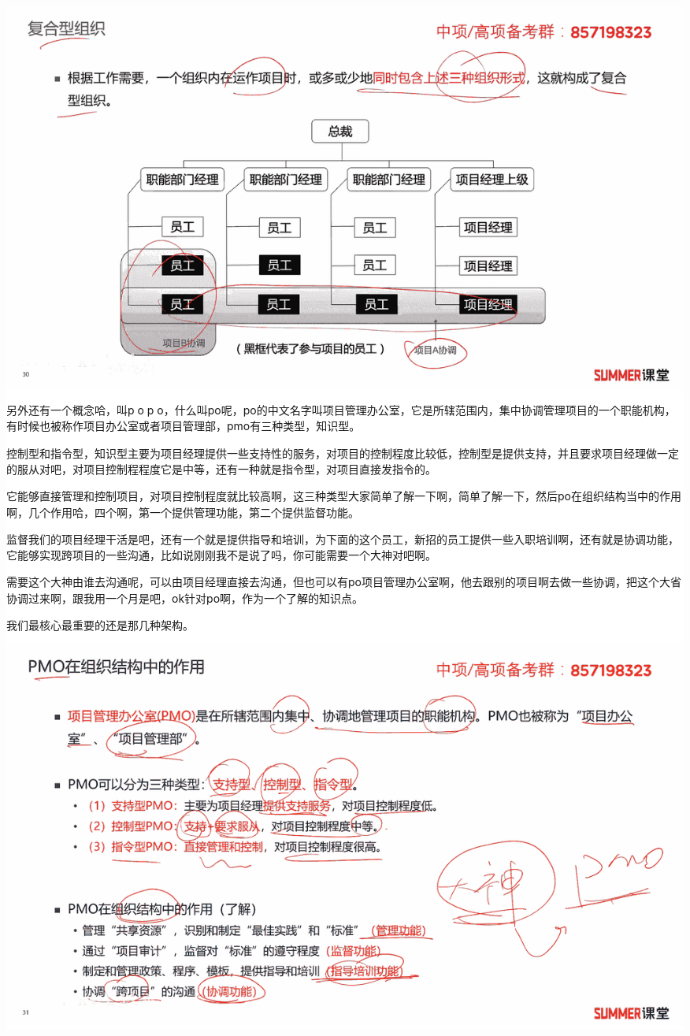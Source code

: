 ![](img/3c9d6af8540eed5b00dd7acc6505ee37_41.png)

另外还有一个概念哈，叫p o p o，什么叫po呢，po的中文名字叫项目管理办公室，它是所辖范围内，集中协调管理项目的一个职能机构，有时候也被称作项目办公室或者项目管理部，pmo有三种类型，知识型。

控制型和指令型，知识型主要为项目经理提供一些支持性的服务，对项目的控制程度比较低，控制型是提供支持，并且要求项目经理做一定的服从对吧，对项目控制程程度它是中等，还有一种就是指令型，对项目直接发指令的。

它能够直接管理和控制项目，对项目控制程度就比较高啊，这三种类型大家简单了解一下啊，简单了解一下，然后po在组织结构当中的作用啊，几个作用哈，四个啊，第一个提供管理功能，第二个提供监督功能。

监督我们的项目经理干活是吧，还有一个就是提供指导和培训，为下面的这个员工，新招的员工提供一些入职培训啊，还有就是协调功能，它能够实现跨项目的一些沟通，比如说刚刚我不是说了吗，你可能需要一个大神对吧啊。

需要这个大神由谁去沟通呢，可以由项目经理直接去沟通，但也可以有po项目管理办公室啊，他去跟别的项目啊去做一些协调，把这个大省协调过来啊，跟我用一个月是吧，ok针对po啊，作为一个了解的知识点。

我们最核心最重要的还是那几种架构。

![](img/3c9d6af8540eed5b00dd7acc6505ee37_43.png)
